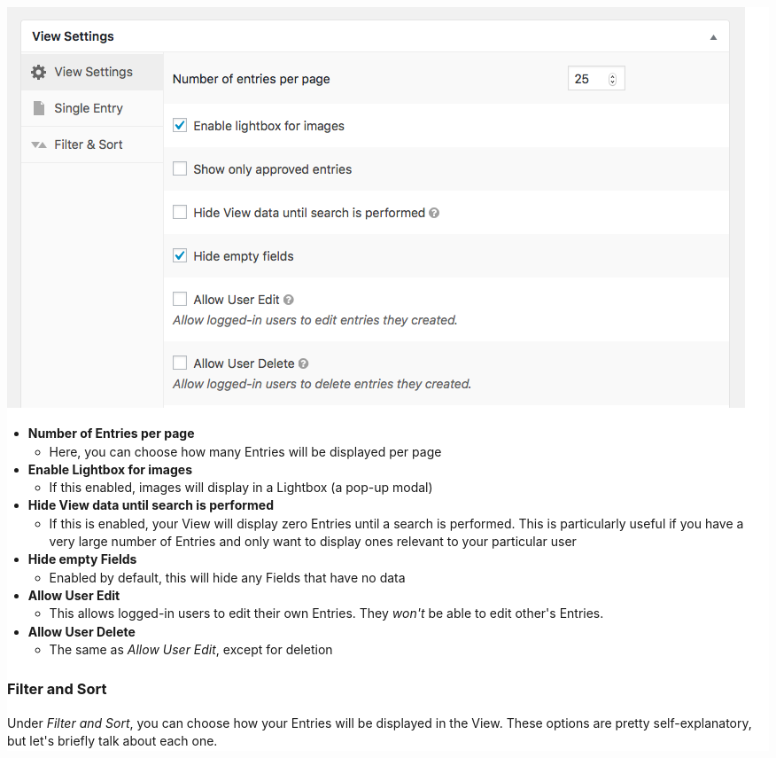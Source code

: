 ![view-settings](./gitbook/images/view-settings.png)



* **Number of Entries per page**
  * Here, you can choose how many Entries will be displayed per page
* **Enable Lightbox for images**
  * If this enabled, images will display in a Lightbox (a pop-up modal)
* **Hide View data until search is performed** 
  * If this is enabled, your View will display zero Entries until a search is performed. This is particularly useful if you have a very large number of Entries and only want to display ones relevant to your particular user
* **Hide empty Fields**
  * Enabled by default, this will hide any Fields that have no data
* **Allow User Edit**
  * This allows logged-in users to edit their own Entries. They *won't* be able to edit other's Entries.
* **Allow User Delete**
  * The same as *Allow User Edit*, except for deletion



### Filter and Sort

Under *Filter and Sort*, you can choose how your Entries will be displayed in the View. These options are pretty self-explanatory, but let's briefly talk about each one.


